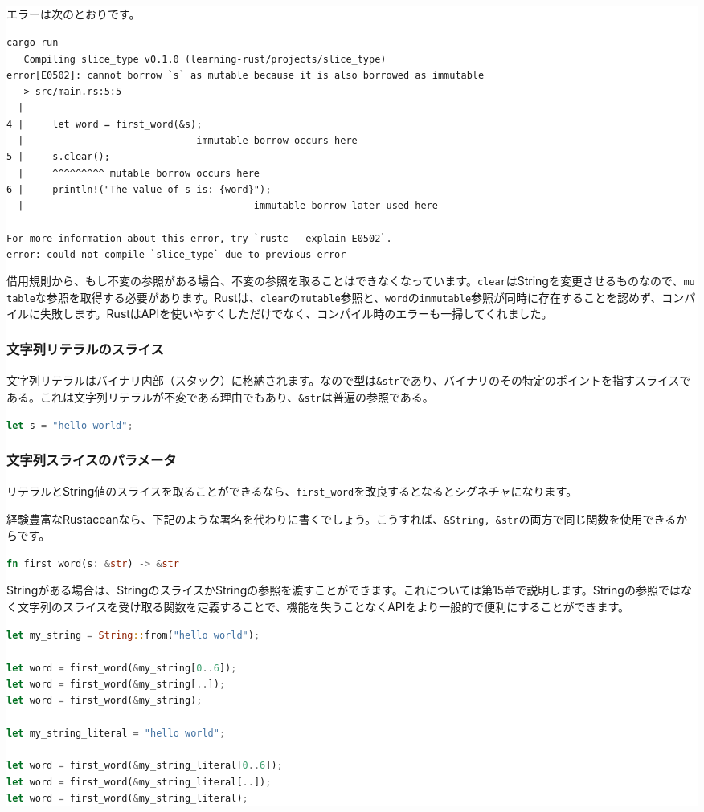 エラーは次のとおりです。

```shell
cargo run
   Compiling slice_type v0.1.0 (learning-rust/projects/slice_type)
error[E0502]: cannot borrow `s` as mutable because it is also borrowed as immutable
 --> src/main.rs:5:5
  |
4 |     let word = first_word(&s);
  |                           -- immutable borrow occurs here
5 |     s.clear();
  |     ^^^^^^^^^ mutable borrow occurs here
6 |     println!("The value of s is: {word}");
  |                                   ---- immutable borrow later used here

For more information about this error, try `rustc --explain E0502`.
error: could not compile `slice_type` due to previous error
```

借用規則から、もし不変の参照がある場合、不変の参照を取ることはできなくなっています。`clear`はStringを変更させるものなので、`mutable`な参照を取得する必要があります。Rustは、`clear`の`mutable`参照と、`word`の`immutable`参照が同時に存在することを認めず、コンパイルに失敗します。RustはAPIを使いやすくしただけでなく、コンパイル時のエラーも一掃してくれました。

### 文字列リテラルのスライス

文字列リテラルはバイナリ内部（スタック）に格納されます。なので型は`&str`であり、バイナリのその特定のポイントを指すスライスである。これは文字列リテラルが不変である理由でもあり、`&str`は普遍の参照である。

```rust
let s = "hello world";
```

### 文字列スライスのパラメータ

リテラルとString値のスライスを取ることができるなら、`first_word`を改良するとなるとシグネチャになります。

経験豊富なRustaceanなら、下記のような署名を代わりに書くでしょう。こうすれば、`&String, &str`の両方で同じ関数を使用できるからです。

```rust
fn first_word(s: &str) -> &str
```

Stringがある場合は、StringのスライスかStringの参照を渡すことができます。これについては第15章で説明します。Stringの参照ではなく文字列のスライスを受け取る関数を定義することで、機能を失うことなくAPIをより一般的で便利にすることができます。

```rust
let my_string = String::from("hello world");

let word = first_word(&my_string[0..6]);
let word = first_word(&my_string[..]);
let word = first_word(&my_string);

let my_string_literal = "hello world";

let word = first_word(&my_string_literal[0..6]);
let word = first_word(&my_string_literal[..]);
let word = first_word(&my_string_literal);
```

